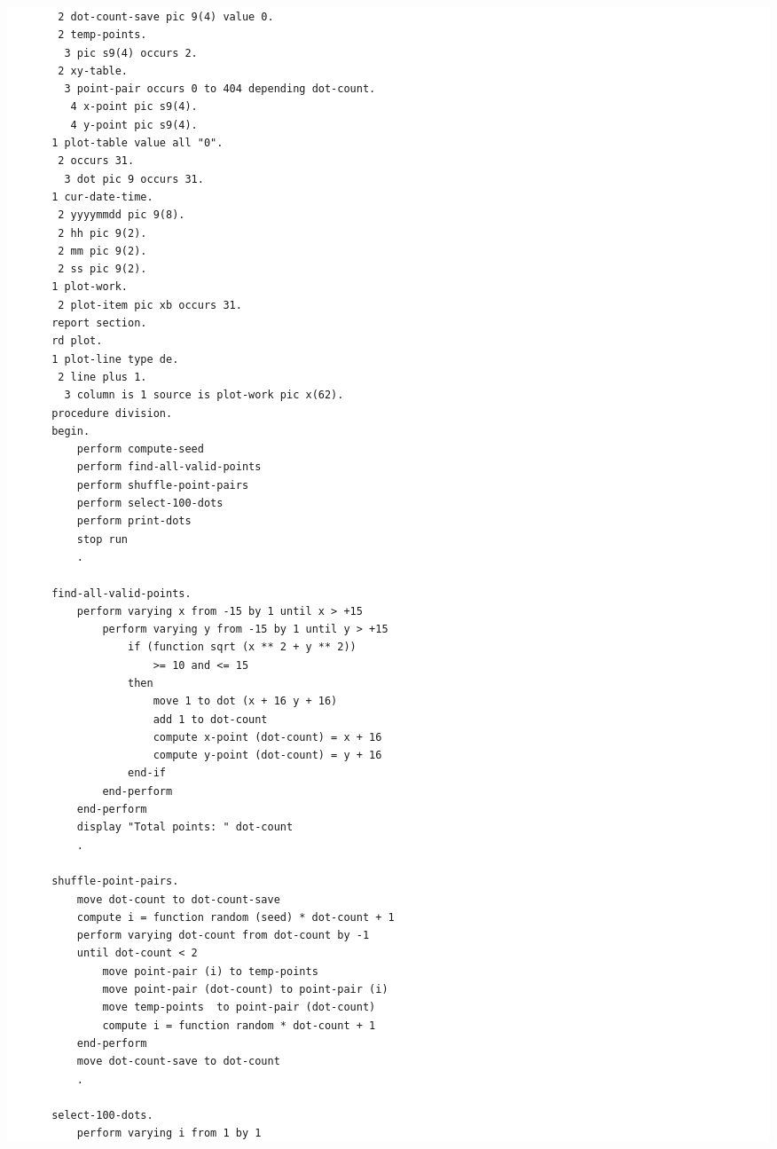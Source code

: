 ```COBOL
        2 dot-count-save pic 9(4) value 0.
        2 temp-points.
         3 pic s9(4) occurs 2.
        2 xy-table.
         3 point-pair occurs 0 to 404 depending dot-count.
          4 x-point pic s9(4).
          4 y-point pic s9(4).
       1 plot-table value all "0".
        2 occurs 31.
         3 dot pic 9 occurs 31.
       1 cur-date-time.
        2 yyyymmdd pic 9(8).
        2 hh pic 9(2).
        2 mm pic 9(2).
        2 ss pic 9(2).
       1 plot-work.
        2 plot-item pic xb occurs 31.
       report section.
       rd plot.
       1 plot-line type de.
        2 line plus 1.
         3 column is 1 source is plot-work pic x(62).
       procedure division.
       begin.
           perform compute-seed
           perform find-all-valid-points
           perform shuffle-point-pairs
           perform select-100-dots
           perform print-dots
           stop run
           .

       find-all-valid-points.
           perform varying x from -15 by 1 until x > +15
               perform varying y from -15 by 1 until y > +15
                   if (function sqrt (x ** 2 + y ** 2))
                       >= 10 and <= 15
                   then
                       move 1 to dot (x + 16 y + 16)
                       add 1 to dot-count
                       compute x-point (dot-count) = x + 16
                       compute y-point (dot-count) = y + 16
                   end-if
               end-perform
           end-perform
           display "Total points: " dot-count
           .

       shuffle-point-pairs.
           move dot-count to dot-count-save
           compute i = function random (seed) * dot-count + 1
           perform varying dot-count from dot-count by -1
           until dot-count < 2
               move point-pair (i) to temp-points
               move point-pair (dot-count) to point-pair (i)
               move temp-points  to point-pair (dot-count)
               compute i = function random * dot-count + 1
           end-perform
           move dot-count-save to dot-count
           .

       select-100-dots.
           perform varying i from 1 by 1
```